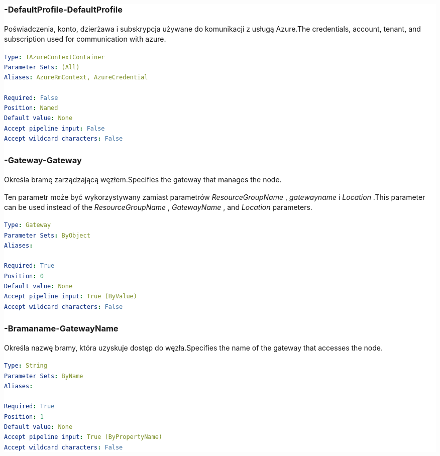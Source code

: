 ### <span data-ttu-id="ae58e-117">-DefaultProfile</span><span class="sxs-lookup"><span data-stu-id="ae58e-117">-DefaultProfile</span></span>
<span data-ttu-id="ae58e-118">Poświadczenia, konto, dzierżawa i subskrypcja używane do komunikacji z usługą Azure.</span><span class="sxs-lookup"><span data-stu-id="ae58e-118">The credentials, account, tenant, and subscription used for communication with azure.</span></span>

```yaml
Type: IAzureContextContainer
Parameter Sets: (All)
Aliases: AzureRmContext, AzureCredential

Required: False
Position: Named
Default value: None
Accept pipeline input: False
Accept wildcard characters: False
```

### <span data-ttu-id="ae58e-119">-Gateway</span><span class="sxs-lookup"><span data-stu-id="ae58e-119">-Gateway</span></span>
<span data-ttu-id="ae58e-120">Określa bramę zarządzającą węzłem.</span><span class="sxs-lookup"><span data-stu-id="ae58e-120">Specifies the gateway that manages the node.</span></span>

<span data-ttu-id="ae58e-121">Ten parametr może być wykorzystywany zamiast parametrów *ResourceGroupName* , *gatewayname* i *Location* .</span><span class="sxs-lookup"><span data-stu-id="ae58e-121">This parameter can be used instead of the *ResourceGroupName* , *GatewayName* , and *Location* parameters.</span></span>

```yaml
Type: Gateway
Parameter Sets: ByObject
Aliases:

Required: True
Position: 0
Default value: None
Accept pipeline input: True (ByValue)
Accept wildcard characters: False
```

### <span data-ttu-id="ae58e-122">-Bramaname</span><span class="sxs-lookup"><span data-stu-id="ae58e-122">-GatewayName</span></span>
<span data-ttu-id="ae58e-123">Określa nazwę bramy, która uzyskuje dostęp do węzła.</span><span class="sxs-lookup"><span data-stu-id="ae58e-123">Specifies the name of the gateway that accesses the node.</span></span>

```yaml
Type: String
Parameter Sets: ByName
Aliases:

Required: True
Position: 1
Default value: None
Accept pipeline input: True (ByPropertyName)
Accept wildcard characters: False
```
